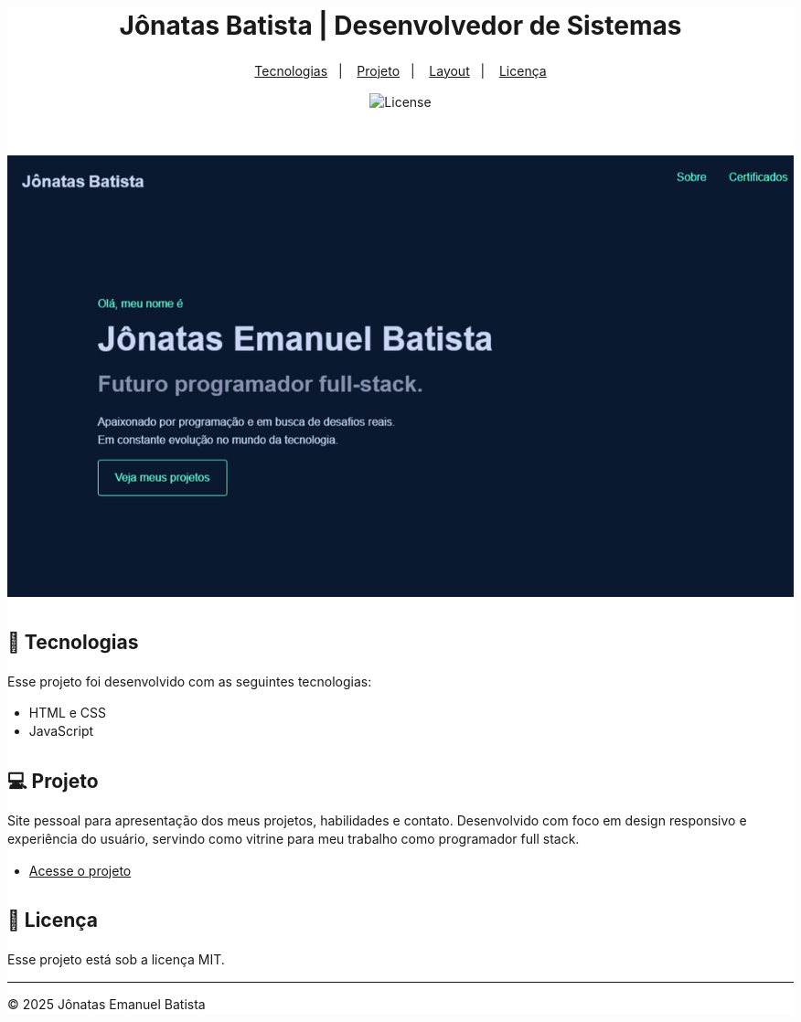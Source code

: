 <h1 align="center"> Jônatas Batista | Desenvolvedor de Sistemas </h1>

<p align="center">
  <a href="#-tecnologias">Tecnologias</a>&nbsp;&nbsp;&nbsp;|&nbsp;&nbsp;&nbsp;
  <a href="#-projeto">Projeto</a>&nbsp;&nbsp;&nbsp;|&nbsp;&nbsp;&nbsp;
  <a href="#-layout">Layout</a>&nbsp;&nbsp;&nbsp;|&nbsp;&nbsp;&nbsp;
  <a href="#memo-licença">Licença</a>
</p>

<p align="center">
  <img alt="License" src="https://img.shields.io/static/v1?label=license&message=MIT&color=49AA26&labelColor=000000">
</p>

<br>

<p align="center">
  <img alt="projeto "Meu Portfólio" " src="./projetos/Portfolio.png" width="100%">
</p>

## 🚀 Tecnologias

Esse projeto foi desenvolvido com as seguintes tecnologias:

- HTML e CSS
- JavaScript

## 💻 Projeto

Site pessoal para apresentação dos meus projetos, habilidades e contato. Desenvolvido com foco em design responsivo e experiência do usuário, servindo como vitrine para meu trabalho como programador full stack.

- [Acesse o projeto](https://jonatas-b.github.io/Meu-Portfolio/)

## :memo: Licença

Esse projeto está sob a licença MIT.

---

© 2025 Jônatas Emanuel Batista
